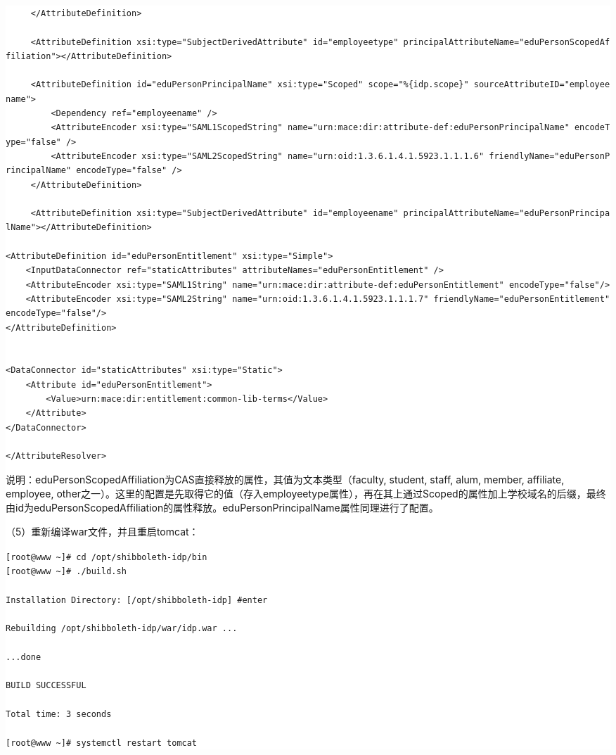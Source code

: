 ```
     </AttributeDefinition>

     <AttributeDefinition xsi:type="SubjectDerivedAttribute" id="employeetype" principalAttributeName="eduPersonScopedAffiliation"></AttributeDefinition>
     
     <AttributeDefinition id="eduPersonPrincipalName" xsi:type="Scoped" scope="%{idp.scope}" sourceAttributeID="employeename">
         <Dependency ref="employeename" />
         <AttributeEncoder xsi:type="SAML1ScopedString" name="urn:mace:dir:attribute-def:eduPersonPrincipalName" encodeType="false" />
         <AttributeEncoder xsi:type="SAML2ScopedString" name="urn:oid:1.3.6.1.4.1.5923.1.1.1.6" friendlyName="eduPersonPrincipalName" encodeType="false" />
     </AttributeDefinition>

     <AttributeDefinition xsi:type="SubjectDerivedAttribute" id="employeename" principalAttributeName="eduPersonPrincipalName"></AttributeDefinition>

<AttributeDefinition id="eduPersonEntitlement" xsi:type="Simple">
    <InputDataConnector ref="staticAttributes" attributeNames="eduPersonEntitlement" />
    <AttributeEncoder xsi:type="SAML1String" name="urn:mace:dir:attribute-def:eduPersonEntitlement" encodeType="false"/>
    <AttributeEncoder xsi:type="SAML2String" name="urn:oid:1.3.6.1.4.1.5923.1.1.1.7" friendlyName="eduPersonEntitlement" encodeType="false"/>
</AttributeDefinition>


<DataConnector id="staticAttributes" xsi:type="Static">
    <Attribute id="eduPersonEntitlement">
        <Value>urn:mace:dir:entitlement:common-lib-terms</Value>
    </Attribute>
</DataConnector>

</AttributeResolver>
```

说明：eduPersonScopedAffiliation为CAS直接释放的属性，其值为文本类型（faculty, student, staff, alum, member, affiliate, employee, other之一）。这里的配置是先取得它的值（存入employeetype属性），再在其上通过Scoped的属性加上学校域名的后缀，最终由id为eduPersonScopedAffiliation的属性释放。eduPersonPrincipalName属性同理进行了配置。

（5）重新编译war文件，并且重启tomcat：

```
[root@www ~]# cd /opt/shibboleth-idp/bin
[root@www ~]# ./build.sh

Installation Directory: [/opt/shibboleth-idp] #enter

Rebuilding /opt/shibboleth-idp/war/idp.war ...

...done

BUILD SUCCESSFUL

Total time: 3 seconds

[root@www ~]# systemctl restart tomcat
```
